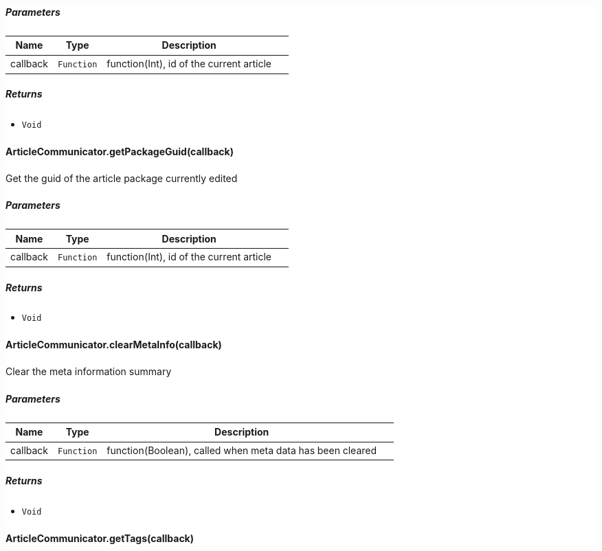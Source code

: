 

##### Parameters

| Name | Type | Description |  |
| ---- | ---- | ----------- | -------- |
| callback | `Function`  | function(Int), id of the current article | &nbsp; |




##### Returns


- `Void`



#### ArticleCommunicator.getPackageGuid(callback) 

Get the guid of the article package currently edited




##### Parameters

| Name | Type | Description |  |
| ---- | ---- | ----------- | -------- |
| callback | `Function`  | function(Int), id of the current article | &nbsp; |




##### Returns


- `Void`



#### ArticleCommunicator.clearMetaInfo(callback) 

Clear the meta information summary




##### Parameters

| Name | Type | Description |  |
| ---- | ---- | ----------- | -------- |
| callback | `Function`  | function(Boolean), called when meta data has been cleared | &nbsp; |




##### Returns


- `Void`



#### ArticleCommunicator.getTags(callback) 
